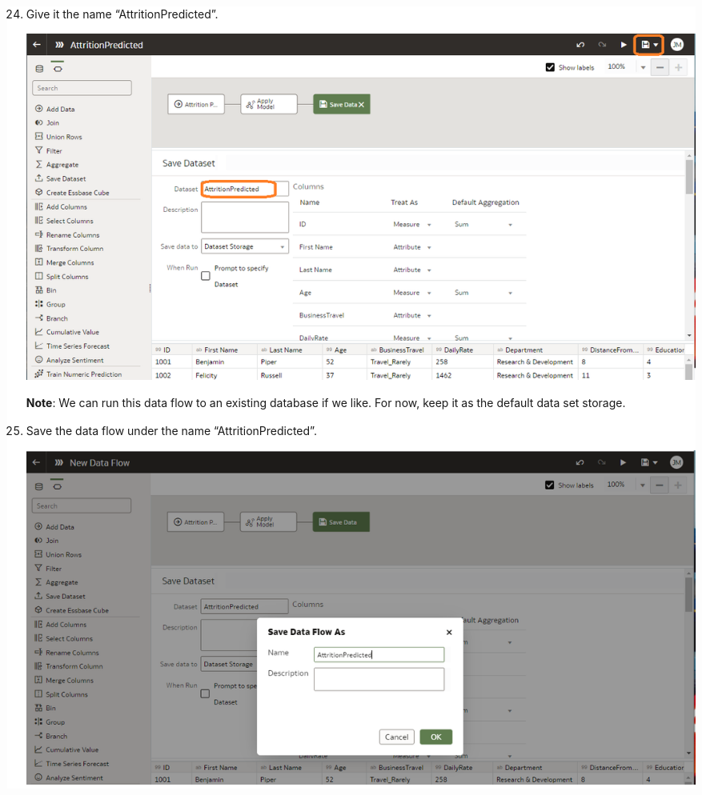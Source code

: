 24. Give it the name “AttritionPredicted”.

    !["savedataconfiguration"](./images/savedataconfiguration.png )     

    **Note**: We can run this data flow to an existing database if we like. For now, keep it as the default data set storage.

25. Save the data flow under the name “AttritionPredicted”.

    !["savedataflowasattritionpredicted"](./images/savedataflowasattritionpredicted.png )
